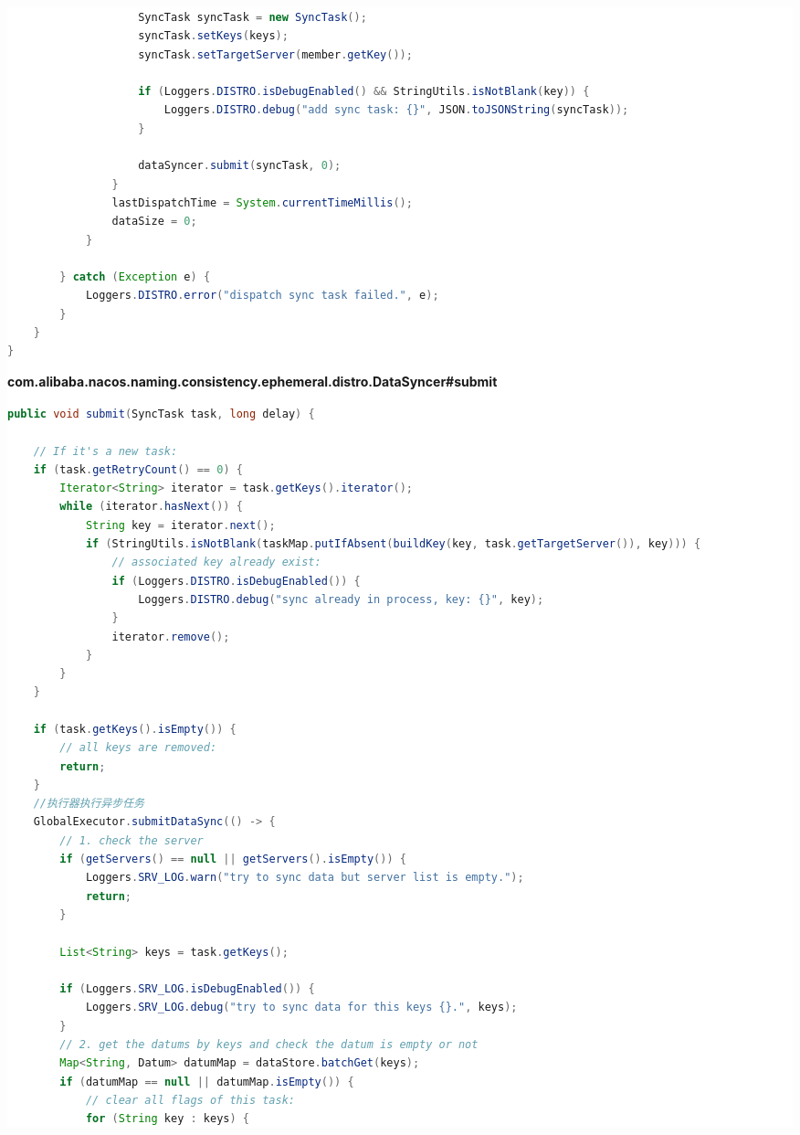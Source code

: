 ```java
                    SyncTask syncTask = new SyncTask();
                    syncTask.setKeys(keys);
                    syncTask.setTargetServer(member.getKey());

                    if (Loggers.DISTRO.isDebugEnabled() && StringUtils.isNotBlank(key)) {
                        Loggers.DISTRO.debug("add sync task: {}", JSON.toJSONString(syncTask));
                    }

                    dataSyncer.submit(syncTask, 0);
                }
                lastDispatchTime = System.currentTimeMillis();
                dataSize = 0;
            }

        } catch (Exception e) {
            Loggers.DISTRO.error("dispatch sync task failed.", e);
        }
    }
}
```

**com.alibaba.nacos.naming.consistency.ephemeral.distro.DataSyncer#submit**

```java
public void submit(SyncTask task, long delay) {

    // If it's a new task:
    if (task.getRetryCount() == 0) {
        Iterator<String> iterator = task.getKeys().iterator();
        while (iterator.hasNext()) {
            String key = iterator.next();
            if (StringUtils.isNotBlank(taskMap.putIfAbsent(buildKey(key, task.getTargetServer()), key))) {
                // associated key already exist:
                if (Loggers.DISTRO.isDebugEnabled()) {
                    Loggers.DISTRO.debug("sync already in process, key: {}", key);
                }
                iterator.remove();
            }
        }
    }

    if (task.getKeys().isEmpty()) {
        // all keys are removed:
        return;
    }
    //执行器执行异步任务
    GlobalExecutor.submitDataSync(() -> {
        // 1. check the server
        if (getServers() == null || getServers().isEmpty()) {
            Loggers.SRV_LOG.warn("try to sync data but server list is empty.");
            return;
        }

        List<String> keys = task.getKeys();

        if (Loggers.SRV_LOG.isDebugEnabled()) {
            Loggers.SRV_LOG.debug("try to sync data for this keys {}.", keys);
        }
        // 2. get the datums by keys and check the datum is empty or not
        Map<String, Datum> datumMap = dataStore.batchGet(keys);
        if (datumMap == null || datumMap.isEmpty()) {
            // clear all flags of this task:
            for (String key : keys) {
```